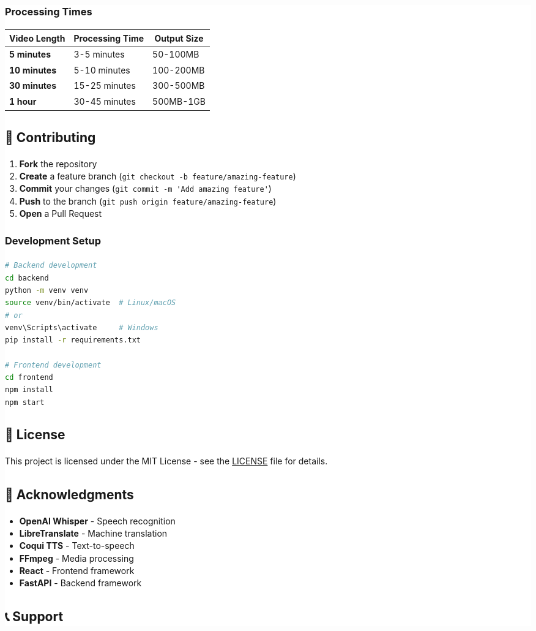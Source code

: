 ### Processing Times

| **Video Length** | **Processing Time** | **Output Size** |
|------------------|-------------------|-----------------|
| **5 minutes** | 3-5 minutes | 50-100MB |
| **10 minutes** | 5-10 minutes | 100-200MB |
| **30 minutes** | 15-25 minutes | 300-500MB |
| **1 hour** | 30-45 minutes | 500MB-1GB |

## 🤝 Contributing

1. **Fork** the repository
2. **Create** a feature branch (`git checkout -b feature/amazing-feature`)
3. **Commit** your changes (`git commit -m 'Add amazing feature'`)
4. **Push** to the branch (`git push origin feature/amazing-feature`)
5. **Open** a Pull Request

### Development Setup

```bash
# Backend development
cd backend
python -m venv venv
source venv/bin/activate  # Linux/macOS
# or
venv\Scripts\activate     # Windows
pip install -r requirements.txt

# Frontend development
cd frontend
npm install
npm start
```

## 📝 License

This project is licensed under the MIT License - see the [LICENSE](LICENSE) file for details.

## 🙏 Acknowledgments

- **OpenAI Whisper** - Speech recognition
- **LibreTranslate** - Machine translation
- **Coqui TTS** - Text-to-speech
- **FFmpeg** - Media processing
- **React** - Frontend framework
- **FastAPI** - Backend framework

## 📞 Support
